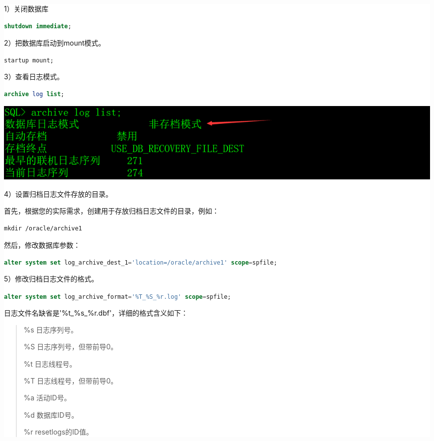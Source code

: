 1）关闭数据库

```sql
shutdown immediate;
```

2）把数据库启动到mount模式。

```shell
startup mount;
```

3）查看日志模式。

```sql
archive log list;
```

 ![](./img/219.png)

4）设置归档日志文件存放的目录。

首先，根据您的实际需求，创建用于存放归档日志文件的目录，例如：

```shell
mkdir /oracle/archive1
```

然后，修改数据库参数：

```sql
alter system set log_archive_dest_1='location=/oracle/archive1' scope=spfile;
```

5）修改归档日志文件的格式。

```sql
alter system set log_archive_format='%T_%S_%r.log' scope=spfile;
```

日志文件名缺省是'%t_%s_%r.dbf'，详细的格式含义如下：

> %s 日志序列号。
>
> %S 日志序列号，但带前导0。
>
> %t 日志线程号。
>
> %T 日志线程号，但带前导0。
>
> %a 活动ID号。
>
> %d 数据库ID号。
>
> %r resetlogs的ID值。
